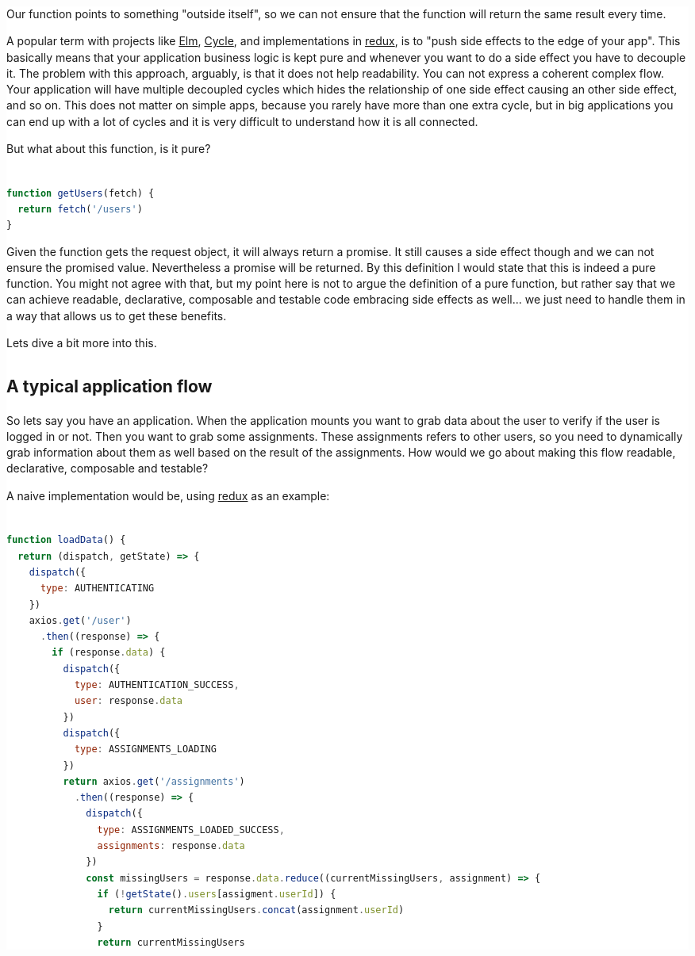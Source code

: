 Our function points to something "outside itself", so we can not ensure that the function will return the same result every time.

A popular term with projects like [Elm](), [Cycle](), and implementations in [redux](), is to "push side effects to the edge of your app". This basically means that your application business logic is kept pure and whenever you want to do a side effect you have to decouple it. The problem with this approach, arguably, is that it does not help readability. You can not express a coherent complex flow. Your application will have multiple decoupled cycles which hides the relationship of one side effect causing an other side effect, and so on. This does not matter on simple apps, because you rarely have more than one extra cycle, but in big applications you can end up with a lot of cycles and it is very difficult to understand how it is all connected.

But what about this function, is it pure?

```javascript

function getUsers(fetch) {
  return fetch('/users')
}
```

Given the function gets the request object, it will always return a promise. It still causes a side effect though and we can not ensure the promised value. Nevertheless a promise will be returned. By this definition I would state that this is indeed a pure function. You might not agree with that, but my point here is not to argue the definition of a pure function, but rather say that we can achieve readable, declarative, composable and testable code embracing side effects as well... we just need to handle them in a way that allows us to get these benefits.

Lets dive a bit more into this.

## A typical application flow
So lets say you have an application. When the application mounts you want to grab data about the user to verify if the user is logged in or not. Then you want to grab some assignments. These assignments refers to other users, so you need to dynamically grab information about them as well based on the result of the assignments. How would we go about making this flow readable, declarative, composable and testable?

A naive implementation would be, using [redux]() as an example:

```javascript

function loadData() {
  return (dispatch, getState) => {
    dispatch({
      type: AUTHENTICATING
    })
    axios.get('/user')
      .then((response) => {
        if (response.data) {
          dispatch({
            type: AUTHENTICATION_SUCCESS,
            user: response.data
          })
          dispatch({
            type: ASSIGNMENTS_LOADING
          })
          return axios.get('/assignments')
            .then((response) => {
              dispatch({
                type: ASSIGNMENTS_LOADED_SUCCESS,
                assignments: response.data
              })
              const missingUsers = response.data.reduce((currentMissingUsers, assignment) => {
                if (!getState().users[assigment.userId]) {
                  return currentMissingUsers.concat(assignment.userId)
                }
                return currentMissingUsers
```